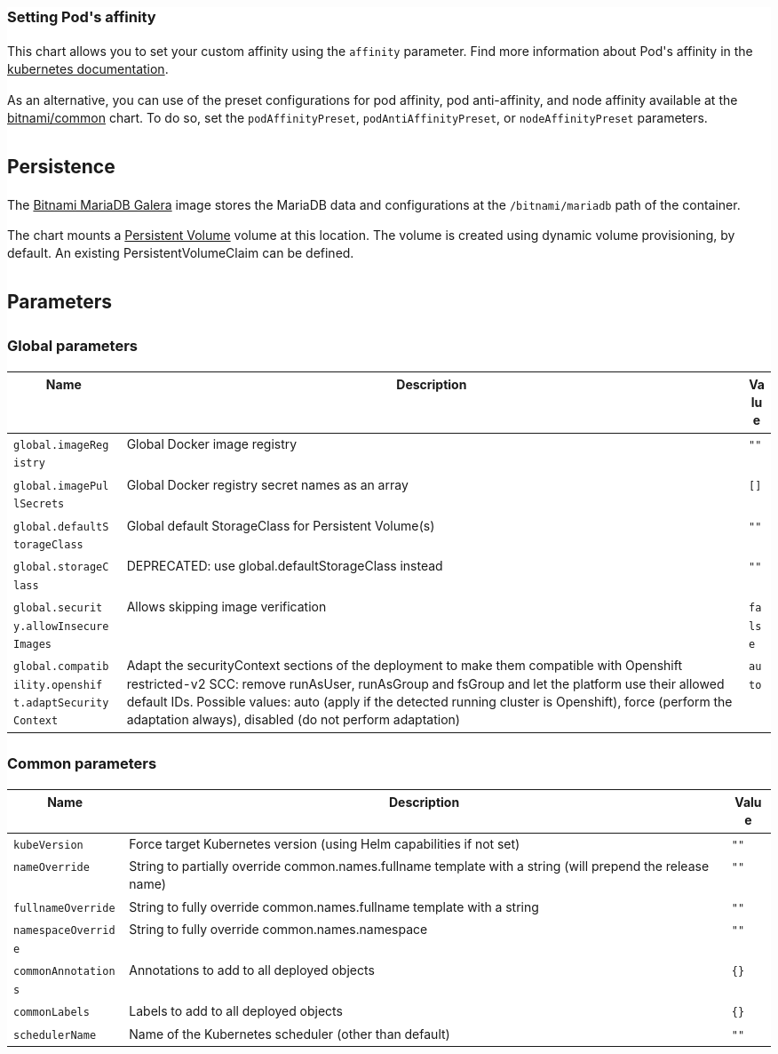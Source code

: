 ### Setting Pod's affinity

This chart allows you to set your custom affinity using the `affinity` parameter. Find more information about Pod's affinity in the [kubernetes documentation](https://kubernetes.io/docs/concepts/configuration/assign-pod-node/#affinity-and-anti-affinity).

As an alternative, you can use of the preset configurations for pod affinity, pod anti-affinity, and node affinity available at the [bitnami/common](https://github.com/bitnami/charts/tree/main/bitnami/common#affinities) chart. To do so, set the `podAffinityPreset`, `podAntiAffinityPreset`, or `nodeAffinityPreset` parameters.

## Persistence

The [Bitnami MariaDB Galera](https://github.com/bitnami/containers/tree/main/bitnami/mariadb-galera) image stores the MariaDB data and configurations at the `/bitnami/mariadb` path of the container.

The chart mounts a [Persistent Volume](https://kubernetes.io/docs/concepts/storage/persistent-volumes/) volume at this location. The volume is created using dynamic volume provisioning, by default. An existing PersistentVolumeClaim can be defined.

## Parameters

### Global parameters

| Name                                                  | Description                                                                                                                                                                                                                                                                                                                                                         | Value   |
| ----------------------------------------------------- | ------------------------------------------------------------------------------------------------------------------------------------------------------------------------------------------------------------------------------------------------------------------------------------------------------------------------------------------------------------------- | ------- |
| `global.imageRegistry`                                | Global Docker image registry                                                                                                                                                                                                                                                                                                                                        | `""`    |
| `global.imagePullSecrets`                             | Global Docker registry secret names as an array                                                                                                                                                                                                                                                                                                                     | `[]`    |
| `global.defaultStorageClass`                          | Global default StorageClass for Persistent Volume(s)                                                                                                                                                                                                                                                                                                                | `""`    |
| `global.storageClass`                                 | DEPRECATED: use global.defaultStorageClass instead                                                                                                                                                                                                                                                                                                                  | `""`    |
| `global.security.allowInsecureImages`                 | Allows skipping image verification                                                                                                                                                                                                                                                                                                                                  | `false` |
| `global.compatibility.openshift.adaptSecurityContext` | Adapt the securityContext sections of the deployment to make them compatible with Openshift restricted-v2 SCC: remove runAsUser, runAsGroup and fsGroup and let the platform use their allowed default IDs. Possible values: auto (apply if the detected running cluster is Openshift), force (perform the adaptation always), disabled (do not perform adaptation) | `auto`  |

### Common parameters

| Name                     | Description                                                                                               | Value           |
| ------------------------ | --------------------------------------------------------------------------------------------------------- | --------------- |
| `kubeVersion`            | Force target Kubernetes version (using Helm capabilities if not set)                                      | `""`            |
| `nameOverride`           | String to partially override common.names.fullname template with a string (will prepend the release name) | `""`            |
| `fullnameOverride`       | String to fully override common.names.fullname template with a string                                     | `""`            |
| `namespaceOverride`      | String to fully override common.names.namespace                                                           | `""`            |
| `commonAnnotations`      | Annotations to add to all deployed objects                                                                | `{}`            |
| `commonLabels`           | Labels to add to all deployed objects                                                                     | `{}`            |
| `schedulerName`          | Name of the Kubernetes scheduler (other than default)                                                     | `""`            |